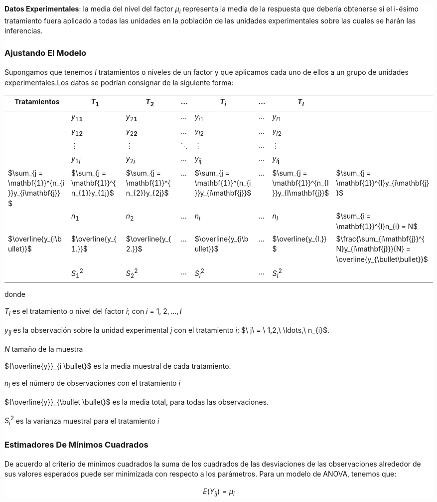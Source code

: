 **Datos Experimentales**: la media del nivel del factor $\mu_{i}$ representa
la media de la respuesta que debería obtenerse si el i-ésimo tratamiento fuera
aplicado a todas las unidades en la población de las unidades experimentales
sobre las cuales se harán las inferencias.

### Ajustando El Modelo

Supongamos que tenemos $I$ tratamientos o niveles de un factor y que aplicamos
cada uno de ellos a un grupo de unidades experimentales.Los datos se podrían
consignar de la siguiente forma:



|  Tratamientos                                    | $T_{1}$                                  | $T_{2}$                                  | $\ldots$ | $T_{i}$                                            | $\ldots$ | $T_{I}$                                            |                                                                                                |
|--------------------------------------------------|----------------------------------------|----------------------------------------|---------|--------------------------------------------------|---------|--------------------------------------------------|------------------------------------------------------------------------------------------------|
|                                                  | $y_{1\mathbf{1}}$                       | $y_{2\mathbf{1}}$                       | $\ldots$ | $y_{i1}$                                           | $\ldots$ | $y_{I1}$                                           |                                                                                                |
|                                                  | $y_{1\mathbf{2}}$                       | $y_{2\mathbf{2}}$                       | $\ldots$ | $y_{i2}$                                           | $\ldots$ | $y_{I2}$                                           |                                                                                                |
|                                                  | $\vdots$                                | $\vdots$                                | $\ddots$ | $\vdots$                                          | $\ldots$ | $\vdots$                                          |                                                                                                |
|                                                  | $y_{1j}$                                 | $y_{2j}$                                 | $\ldots$ | $y_{i\mathbf{j}}$                                 | $\ldots$ | $y_{I\mathbf{j}}$                                 |                                                                                                |
| $\sum_{j = \mathbf{1}}^{n_{i}}y_{i\mathbf{j}}$ | $\sum_{j = \mathbf{1}}^{n_{1}}y_{1j}$ | $\sum_{j = \mathbf{1}}^{n_{2}}y_{2j}$ | $\ldots$ | $\sum_{j = \mathbf{1}}^{n_{i}}y_{i\mathbf{j}}$ | $\ldots$ | $\sum_{j = \mathbf{1}}^{n_{I}}y_{I\mathbf{j}}$ | $\sum_{j = \mathbf{1}}^{I}y_{i\mathbf{j}}$                                                   |
|                                                  | $n_{1}$                                  | $n_{2}$                                  | $\ldots$ | $n_{i}$                                            | $\ldots$ | $n_{I}$                                            | $\sum_{i = \mathbf{1}}^{I}n_{i} = N$                                                          |
| $\overline{y_{i\bullet}}$                  | $\overline{y_{1.}}$        | $\overline{y_{2.}}$        | $\ldots$ | $\overline{y_{i\bullet}}$                  | $\ldots$ | $\overline{y_{I.}}$                  | $\frac{\sum_{i\mathbf{j}}^{N}y_{i\mathbf{j}}}{N} = \overline{y_{\bullet\bullet}}$ |
|                                                  | $S_{1}^{2}$                             | $S_{2}^{2}$                             | $\ldots$ | $S_{i}^{2}$                                       | $\ldots$ | $S_{I}^{2}$                                       |                                                                                                |

donde

$T_{i}$ es el tratamiento o nivel del factor $i$; con $i\  = \ 1,\ 2,\ldots,I$

$y_{ij}$ es la observación sobre la unidad experimental$\ j$ con el
tratamiento $i$; $\ j\  = \ 1,2,\ \ldots,\ n_{i}\$.

$N$ tamaño de la muestra

${\overline{y}}_{i \bullet}$ es la media muestral de cada
tratamiento.

$n_{i}$ es el número de observaciones con el tratamiento $i$

${\overline{y}}_{\bullet \bullet}$ es la media total, para todas
las observaciones.

$S_{i}^{2}$ es la varianza muestral para el tratamiento $i$

### Estimadores De Mínimos Cuadrados

De acuerdo al criterio de mínimos cuadrados la suma de los cuadrados de las
desviaciones de las observaciones alrededor de sus valores esperados puede ser
minimizada con respecto a los parámetros. Para un modelo de ANOVA, tenemos que:

$$
E\left( Y_{ij} \right) = \mu_{i}
$$
